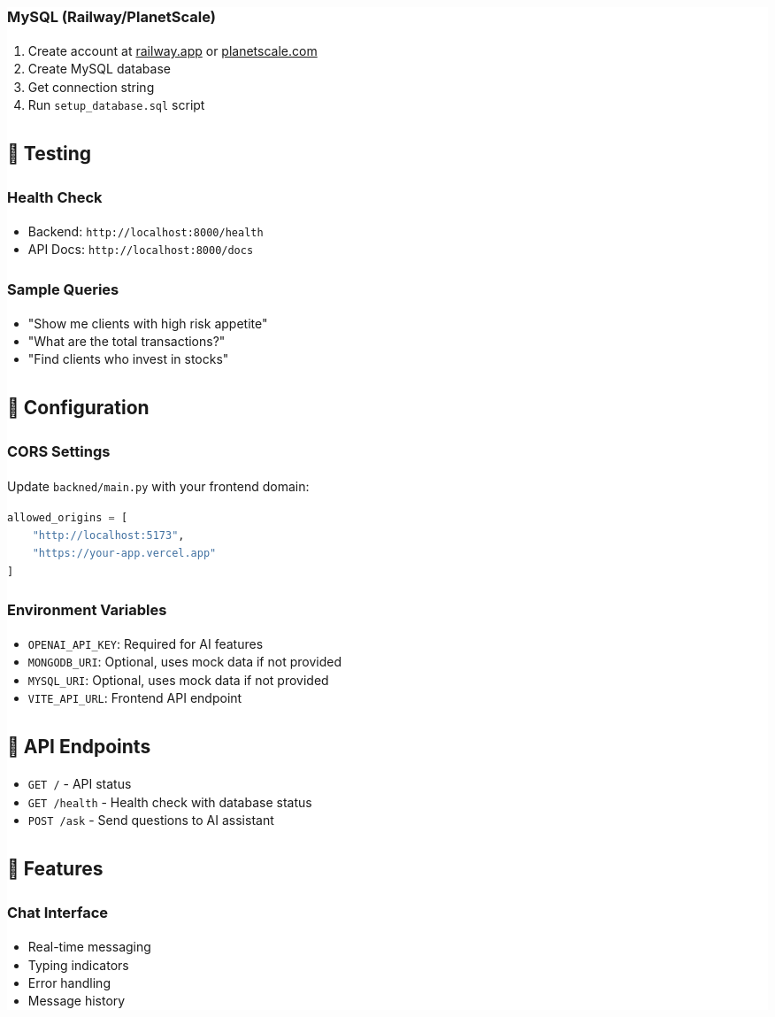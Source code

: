 ### MySQL (Railway/PlanetScale)
1. Create account at [railway.app](https://railway.app) or [planetscale.com](https://planetscale.com)
2. Create MySQL database
3. Get connection string
4. Run `setup_database.sql` script

## 🧪 Testing

### Health Check
- Backend: `http://localhost:8000/health`
- API Docs: `http://localhost:8000/docs`

### Sample Queries
- "Show me clients with high risk appetite"
- "What are the total transactions?"
- "Find clients who invest in stocks"

## 🔧 Configuration

### CORS Settings
Update `backned/main.py` with your frontend domain:
```python
allowed_origins = [
    "http://localhost:5173",
    "https://your-app.vercel.app"
]
```

### Environment Variables
- `OPENAI_API_KEY`: Required for AI features
- `MONGODB_URI`: Optional, uses mock data if not provided
- `MYSQL_URI`: Optional, uses mock data if not provided
- `VITE_API_URL`: Frontend API endpoint

## 📝 API Endpoints

- `GET /` - API status
- `GET /health` - Health check with database status
- `POST /ask` - Send questions to AI assistant

## 🎨 Features

### Chat Interface
- Real-time messaging
- Typing indicators
- Error handling
- Message history
